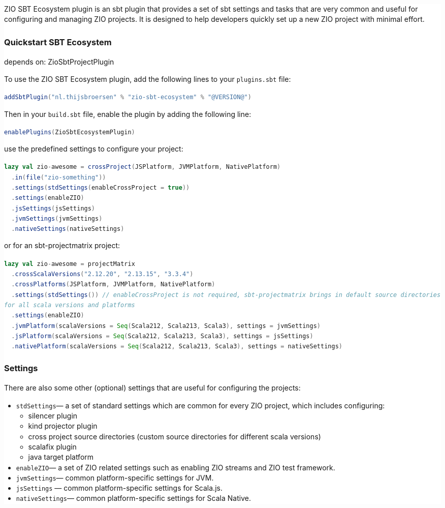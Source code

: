 ZIO SBT Ecosystem plugin is an sbt plugin that provides a set of sbt settings and tasks that are very common and useful for configuring and managing ZIO projects. It is designed to help developers quickly set up a new ZIO project with minimal effort.

### Quickstart SBT Ecosystem

depends on: ZioSbtProjectPlugin

To use the ZIO SBT Ecosystem plugin, add the following lines to your `plugins.sbt` file:

```scala
addSbtPlugin("nl.thijsbroersen" % "zio-sbt-ecosystem" % "@VERSION@")
```

Then in your `build.sbt` file, enable the plugin by adding the following line:

```scala
enablePlugins(ZioSbtEcosystemPlugin)
```

use the predefined settings to configure your project:

```scala
lazy val zio-awesome = crossProject(JSPlatform, JVMPlatform, NativePlatform)
  .in(file("zio-something"))
  .settings(stdSettings(enableCrossProject = true))
  .settings(enableZIO)
  .jsSettings(jsSettings)
  .jvmSettings(jvmSettings)
  .nativeSettings(nativeSettings)
```

or for an sbt-projectmatrix project:

```scala
lazy val zio-awesome = projectMatrix
  .crossScalaVersions("2.12.20", "2.13.15", "3.3.4")
  .crossPlatforms(JSPlatform, JVMPlatform, NativePlatform)
  .settings(stdSettings()) // enableCrossProject is not required, sbt-projectmatrix brings in default source directories for all scala versions and platforms
  .settings(enableZIO)
  .jvmPlatform(scalaVersions = Seq(Scala212, Scala213, Scala3), settings = jvmSettings)
  .jsPlatform(scalaVersions = Seq(Scala212, Scala213, Scala3), settings = jsSettings)
  .nativePlatform(scalaVersions = Seq(Scala212, Scala213, Scala3), settings = nativeSettings)
```

### Settings

There are also some other (optional) settings that are useful for configuring the projects:

- `stdSettings`— a set of standard settings which are common for every ZIO project, which includes configuring:
  - silencer plugin
  - kind projector plugin
  - cross project source directories (custom source directories for different scala versions)
  - scalafix plugin
  - java target platform
- `enableZIO`— a set of ZIO related settings such as enabling ZIO streams and ZIO test framework.
- `jvmSettings`— common platform-specific settings for JVM.
- `jsSettings` — common platform-specific settings for Scala.js.
- `nativeSettings`— common platform-specific settings for Scala Native.
